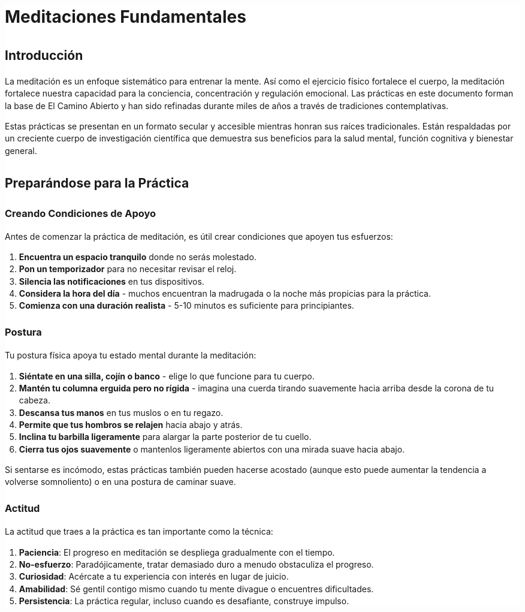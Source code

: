 # Meditaciones Fundamentales

## Introducción

La meditación es un enfoque sistemático para entrenar la mente. Así como el ejercicio físico fortalece el cuerpo, la meditación fortalece nuestra capacidad para la conciencia, concentración y regulación emocional. Las prácticas en este documento forman la base de El Camino Abierto y han sido refinadas durante miles de años a través de tradiciones contemplativas.

Estas prácticas se presentan en un formato secular y accesible mientras honran sus raíces tradicionales. Están respaldadas por un creciente cuerpo de investigación científica que demuestra sus beneficios para la salud mental, función cognitiva y bienestar general.

## Preparándose para la Práctica

### Creando Condiciones de Apoyo

Antes de comenzar la práctica de meditación, es útil crear condiciones que apoyen tus esfuerzos:

1. **Encuentra un espacio tranquilo** donde no serás molestado.
2. **Pon un temporizador** para no necesitar revisar el reloj.
3. **Silencia las notificaciones** en tus dispositivos.
4. **Considera la hora del día** - muchos encuentran la madrugada o la noche más propicias para la práctica.
5. **Comienza con una duración realista** - 5-10 minutos es suficiente para principiantes.

### Postura

Tu postura física apoya tu estado mental durante la meditación:

1. **Siéntate en una silla, cojín o banco** - elige lo que funcione para tu cuerpo.
2. **Mantén tu columna erguida pero no rígida** - imagina una cuerda tirando suavemente hacia arriba desde la corona de tu cabeza.
3. **Descansa tus manos** en tus muslos o en tu regazo.
4. **Permite que tus hombros se relajen** hacia abajo y atrás.
5. **Inclina tu barbilla ligeramente** para alargar la parte posterior de tu cuello.
6. **Cierra tus ojos suavemente** o mantenlos ligeramente abiertos con una mirada suave hacia abajo.

Si sentarse es incómodo, estas prácticas también pueden hacerse acostado (aunque esto puede aumentar la tendencia a volverse somnoliento) o en una postura de caminar suave.

### Actitud

La actitud que traes a la práctica es tan importante como la técnica:

1. **Paciencia**: El progreso en meditación se despliega gradualmente con el tiempo.
2. **No-esfuerzo**: Paradójicamente, tratar demasiado duro a menudo obstaculiza el progreso.
3. **Curiosidad**: Acércate a tu experiencia con interés en lugar de juicio.
4. **Amabilidad**: Sé gentil contigo mismo cuando tu mente divague o encuentres dificultades.
5. **Persistencia**: La práctica regular, incluso cuando es desafiante, construye impulso.
